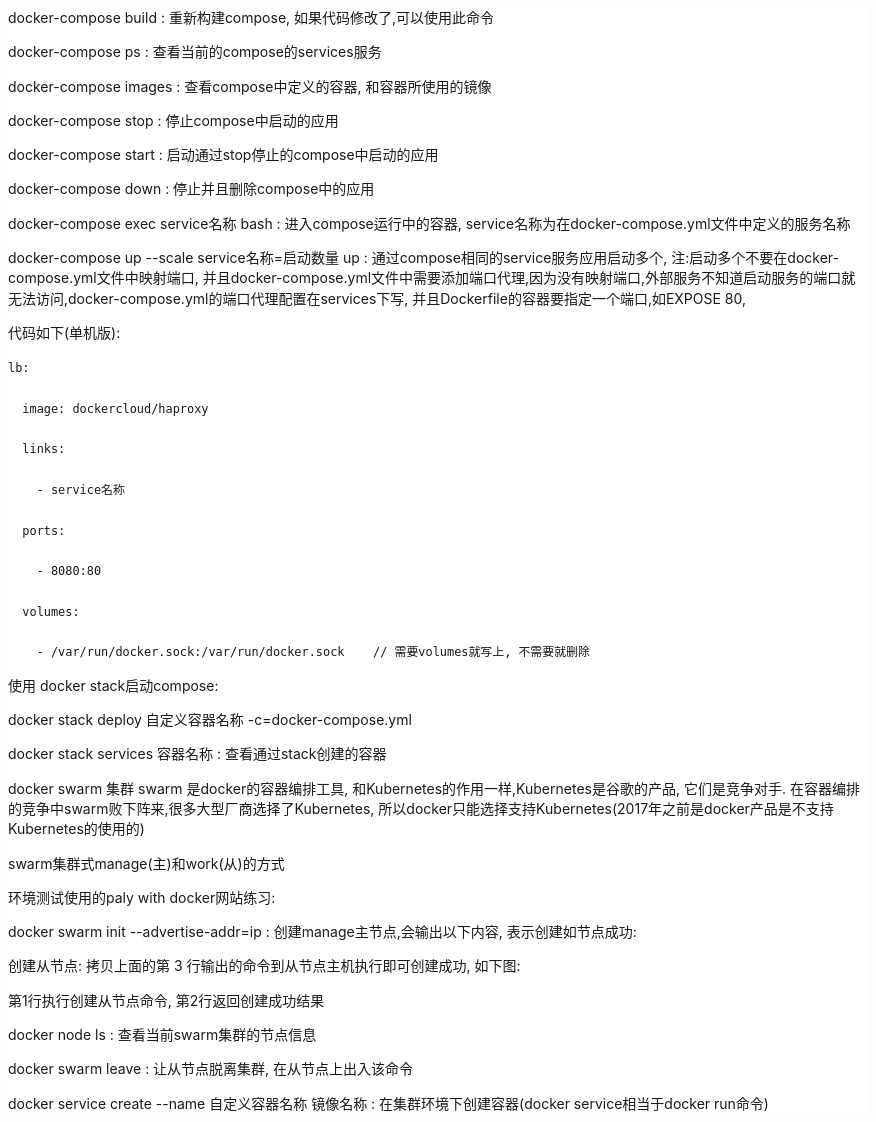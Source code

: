 docker-compose build : 重新构建compose, 如果代码修改了,可以使用此命令

docker-compose ps : 查看当前的compose的services服务

docker-compose images : 查看compose中定义的容器, 和容器所使用的镜像

docker-compose stop : 停止compose中启动的应用

docker-compose start : 启动通过stop停止的compose中启动的应用

docker-compose down : 停止并且删除compose中的应用

docker-compose exec service名称 bash : 进入compose运行中的容器, service名称为在docker-compose.yml文件中定义的服务名称

docker-compose up --scale  service名称=启动数量 up : 通过compose相同的service服务应用启动多个, 注:启动多个不要在docker-compose.yml文件中映射端口, 并且docker-compose.yml文件中需要添加端口代理,因为没有映射端口,外部服务不知道启动服务的端口就无法访问,docker-compose.yml的端口代理配置在services下写, 并且Dockerfile的容器要指定一个端口,如EXPOSE 80, 

代码如下(单机版):

    lb:

      image: dockercloud/haproxy

      links:

        - service名称

      ports:

        - 8080:80

      volumes:

        - /var/run/docker.sock:/var/run/docker.sock    // 需要volumes就写上, 不需要就删除

使用 docker stack启动compose:

docker stack deploy 自定义容器名称 -c=docker-compose.yml

docker stack services 容器名称 : 查看通过stack创建的容器

docker swarm 集群
swarm 是docker的容器编排工具, 和Kubernetes的作用一样,Kubernetes是谷歌的产品, 它们是竞争对手. 在容器编排的竞争中swarm败下阵来,很多大型厂商选择了Kubernetes, 所以docker只能选择支持Kubernetes(2017年之前是docker产品是不支持Kubernetes的使用的)

swarm集群式manage(主)和work(从)的方式

环境测试使用的paly with docker网站练习:

docker swarm init --advertise-addr=ip : 创建manage主节点,会输出以下内容, 表示创建如节点成功:



创建从节点: 拷贝上面的第 3 行输出的命令到从节点主机执行即可创建成功, 如下图:



第1行执行创建从节点命令, 第2行返回创建成功结果

docker node ls : 查看当前swarm集群的节点信息

docker swarm leave : 让从节点脱离集群, 在从节点上出入该命令

docker service create --name 自定义容器名称 镜像名称 : 在集群环境下创建容器(docker service相当于docker run命令)
